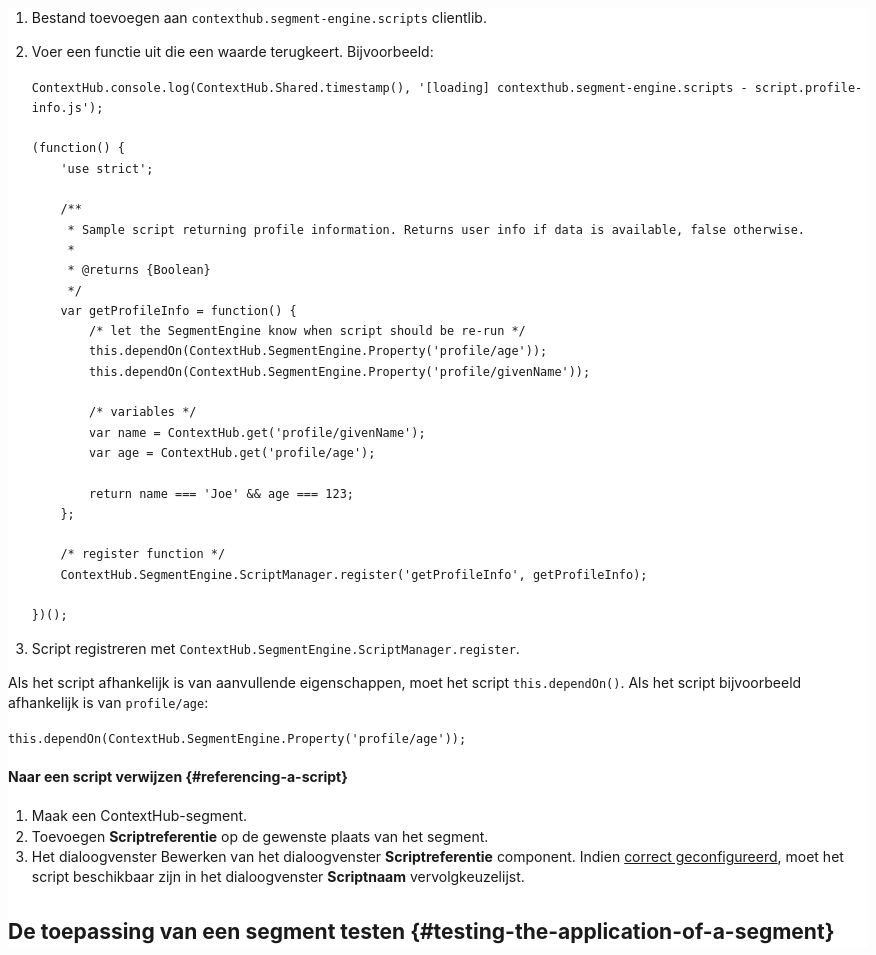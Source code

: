 1. Bestand toevoegen aan `contexthub.segment-engine.scripts` clientlib.
1. Voer een functie uit die een waarde terugkeert. Bijvoorbeeld:

   ```
   ContextHub.console.log(ContextHub.Shared.timestamp(), '[loading] contexthub.segment-engine.scripts - script.profile-info.js');
   
   (function() {
       'use strict';
   
       /**
        * Sample script returning profile information. Returns user info if data is available, false otherwise.
        *
        * @returns {Boolean}
        */
       var getProfileInfo = function() {
           /* let the SegmentEngine know when script should be re-run */
           this.dependOn(ContextHub.SegmentEngine.Property('profile/age'));
           this.dependOn(ContextHub.SegmentEngine.Property('profile/givenName'));
   
           /* variables */
           var name = ContextHub.get('profile/givenName');
           var age = ContextHub.get('profile/age');
   
           return name === 'Joe' && age === 123;
       };
   
       /* register function */
       ContextHub.SegmentEngine.ScriptManager.register('getProfileInfo', getProfileInfo);
   
   })();
   ```

1. Script registreren met `ContextHub.SegmentEngine.ScriptManager.register`.

Als het script afhankelijk is van aanvullende eigenschappen, moet het script `this.dependOn()`. Als het script bijvoorbeeld afhankelijk is van `profile/age`:

```
this.dependOn(ContextHub.SegmentEngine.Property('profile/age'));
```

#### Naar een script verwijzen {#referencing-a-script}

1. Maak een ContextHub-segment.
1. Toevoegen **Scriptreferentie** op de gewenste plaats van het segment.
1. Het dialoogvenster Bewerken van het dialoogvenster **Scriptreferentie** component. Indien [correct geconfigureerd](/help/sites-administering/segmentation.md#defining-a-script-to-reference), moet het script beschikbaar zijn in het dialoogvenster **Scriptnaam** vervolgkeuzelijst.

## De toepassing van een segment testen {#testing-the-application-of-a-segment}
